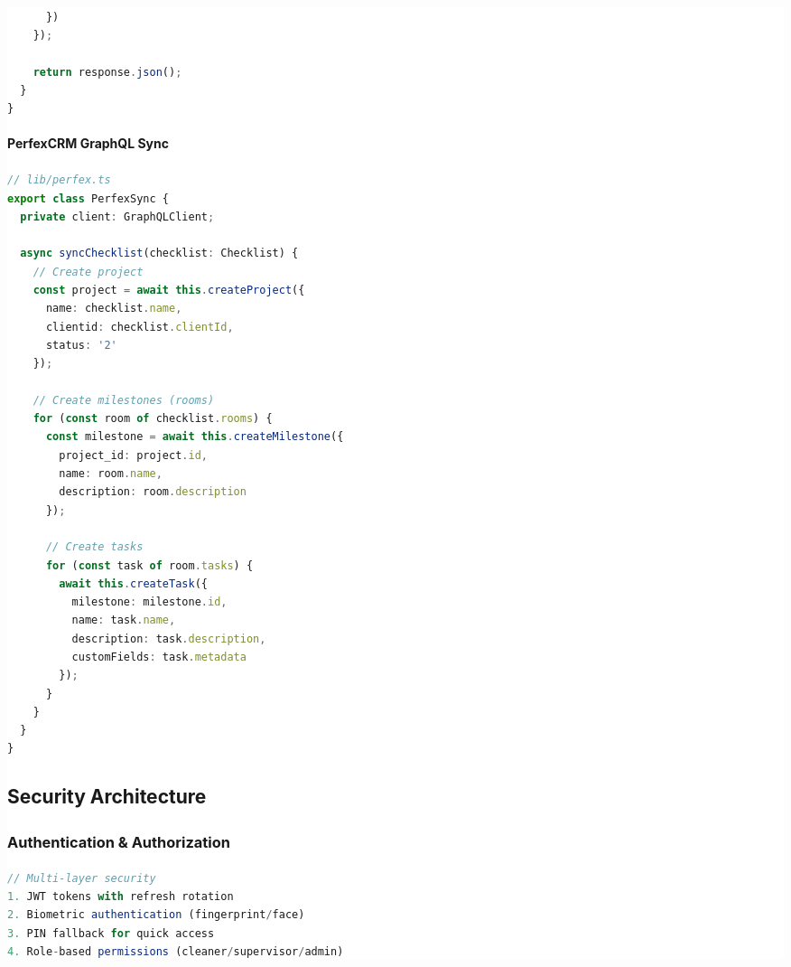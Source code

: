 ```typescript
      })
    });
    
    return response.json();
  }
}
```

#### PerfexCRM GraphQL Sync
```typescript
// lib/perfex.ts
export class PerfexSync {
  private client: GraphQLClient;
  
  async syncChecklist(checklist: Checklist) {
    // Create project
    const project = await this.createProject({
      name: checklist.name,
      clientid: checklist.clientId,
      status: '2'
    });
    
    // Create milestones (rooms)
    for (const room of checklist.rooms) {
      const milestone = await this.createMilestone({
        project_id: project.id,
        name: room.name,
        description: room.description
      });
      
      // Create tasks
      for (const task of room.tasks) {
        await this.createTask({
          milestone: milestone.id,
          name: task.name,
          description: task.description,
          customFields: task.metadata
        });
      }
    }
  }
}
```

## Security Architecture

### Authentication & Authorization
```typescript
// Multi-layer security
1. JWT tokens with refresh rotation
2. Biometric authentication (fingerprint/face)
3. PIN fallback for quick access
4. Role-based permissions (cleaner/supervisor/admin)
```
